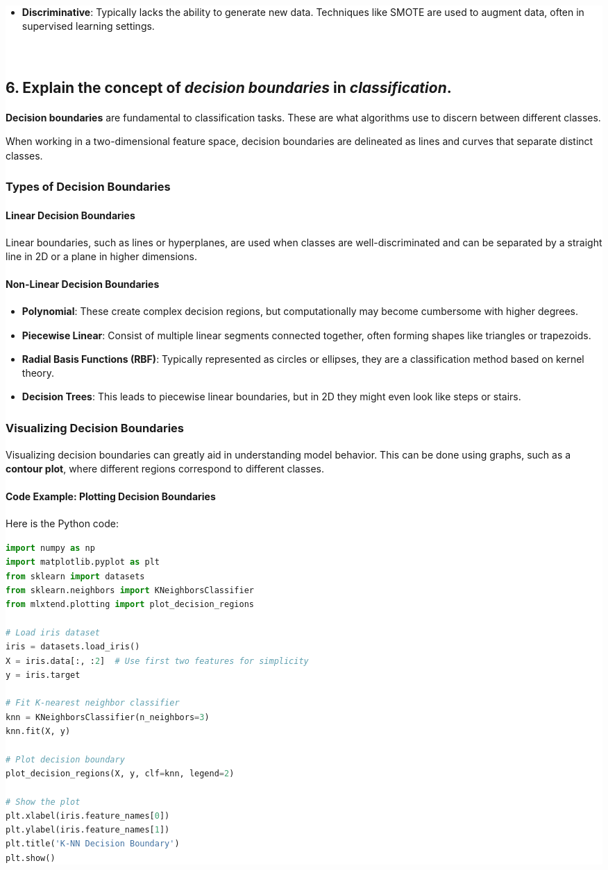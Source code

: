 - **Discriminative**: Typically lacks the ability to generate new data. Techniques like SMOTE are used to augment data, often in supervised learning settings.
<br>

## 6. Explain the concept of _decision boundaries_ in _classification_.

**Decision boundaries** are fundamental to classification tasks. These are what algorithms use to discern between different classes.

When working in a two-dimensional feature space, decision boundaries are delineated as lines and curves that separate distinct classes.

### Types of Decision Boundaries

#### Linear Decision Boundaries

Linear boundaries, such as lines or hyperplanes, are used when classes are well-discriminated and can be separated by a straight line in 2D or a plane in higher dimensions.

#### Non-Linear Decision Boundaries

- **Polynomial**: These create complex decision regions, but computationally may become cumbersome with higher degrees.

- **Piecewise Linear**: Consist of multiple linear segments connected together, often forming shapes like triangles or trapezoids.

- **Radial Basis Functions (RBF)**: Typically represented as circles or ellipses, they are a classification method based on kernel theory.

- **Decision Trees**: This leads to piecewise linear boundaries, but in 2D they might even look like steps or stairs.

### Visualizing Decision Boundaries

Visualizing decision boundaries can greatly aid in understanding model behavior. This can be done using graphs, such as a **contour plot**, where different regions correspond to different classes.

#### Code Example: Plotting Decision Boundaries

Here is the Python code:

```python
import numpy as np
import matplotlib.pyplot as plt
from sklearn import datasets
from sklearn.neighbors import KNeighborsClassifier
from mlxtend.plotting import plot_decision_regions

# Load iris dataset
iris = datasets.load_iris()
X = iris.data[:, :2]  # Use first two features for simplicity
y = iris.target

# Fit K-nearest neighbor classifier
knn = KNeighborsClassifier(n_neighbors=3)
knn.fit(X, y)

# Plot decision boundary
plot_decision_regions(X, y, clf=knn, legend=2)

# Show the plot
plt.xlabel(iris.feature_names[0])
plt.ylabel(iris.feature_names[1])
plt.title('K-NN Decision Boundary')
plt.show()
```